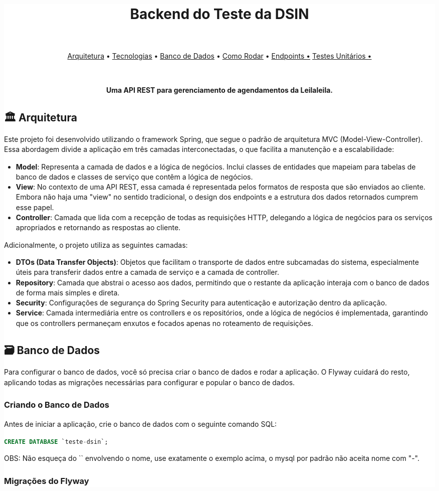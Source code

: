 <h1 align="center">Backend do Teste da DSIN</h1>

<br>
<p align="center">
 <a href="#arquitetura">Arquitetura</a> • 
 <a href="#tecnologias">Tecnologias</a> •
 <a href="#banco-de-dados">Banco de Dados</a> • 
 <a href="#inicializacao">Como Rodar</a> • 
 <a href="#endpoints">Endpoints •</a>
 <a href="#testes">Testes Unitários •</a>
</p>

<br>

<p align="center">
  <b>Uma API REST para gerenciamento de agendamentos da Leilaleila.</b>
</p>


<h2 id="arquitetura">🏛 Arquitetura</h2>

Este projeto foi desenvolvido utilizando o framework Spring, que segue o padrão de arquitetura MVC (Model-View-Controller). Essa abordagem divide a aplicação em três camadas interconectadas, o que facilita a manutenção e a escalabilidade:

- **Model**: Representa a camada de dados e a lógica de negócios. Inclui classes de entidades que mapeiam para tabelas de banco de dados e classes de serviço que contêm a lógica de negócios.
- **View**: No contexto de uma API REST, essa camada é representada pelos formatos de resposta que são enviados ao cliente. Embora não haja uma "view" no sentido tradicional, o design dos endpoints e a estrutura dos dados retornados cumprem esse papel.
- **Controller**: Camada que lida com a recepção de todas as requisições HTTP, delegando a lógica de negócios para os serviços apropriados e retornando as respostas ao cliente.

Adicionalmente, o projeto utiliza as seguintes camadas:
  
- **DTOs (Data Transfer Objects)**: Objetos que facilitam o transporte de dados entre subcamadas do sistema, especialmente úteis para transferir dados entre a camada de serviço e a camada de controller.
- **Repository**: Camada que abstrai o acesso aos dados, permitindo que o restante da aplicação interaja com o banco de dados de forma mais simples e direta.
- **Security**: Configurações de segurança do Spring Security para autenticação e autorização dentro da aplicação.
- **Service**: Camada intermediária entre os controllers e os repositórios, onde a lógica de negócios é implementada, garantindo que os controllers permaneçam enxutos e focados apenas no roteamento de requisições.

<h2 id="banco-de-dados">🗃 Banco de Dados</h2>

Para configurar o banco de dados, você só precisa criar o banco de dados e rodar a aplicação. O Flyway cuidará do resto, aplicando todas as migrações necessárias para configurar e popular o banco de dados.

### Criando o Banco de Dados

Antes de iniciar a aplicação, crie o banco de dados com o seguinte comando SQL:

```sql
CREATE DATABASE `teste-dsin`;
```
OBS: Não esqueça do `` envolvendo o nome, use exatamente o exemplo acima, o mysql por padrão não aceita nome com "-".
### Migrações do Flyway
